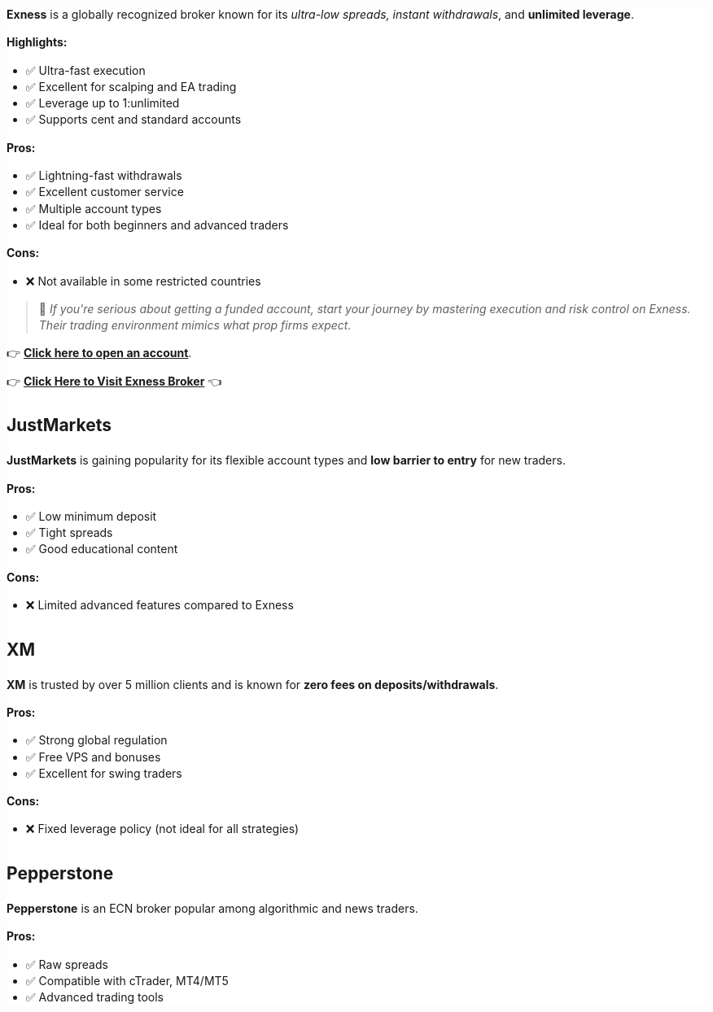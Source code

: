 **Exness** is a globally recognized broker known for its *ultra-low spreads, instant withdrawals*, and **unlimited leverage**.

**Highlights:**
- ✅ Ultra-fast execution
- ✅ Excellent for scalping and EA trading
- ✅ Leverage up to 1:unlimited
- ✅ Supports cent and standard accounts

**Pros:**
- ✅ Lightning-fast withdrawals
- ✅ Excellent customer service
- ✅ Multiple account types
- ✅ Ideal for both beginners and advanced traders

**Cons:**
- ❌ Not available in some restricted countries

> 🧲 *If you're serious about getting a funded account, start your journey by mastering execution and risk control on Exness. Their trading environment mimics what prop firms expect.*

👉 [**Click here to open an account**](https://one.exnesstrack.org/boarding/sign-up/a/newup2).

👉 [**Click Here to Visit Exness Broker**](https://one.exnesstrack.org/a/newup2) 👈

## JustMarkets

**JustMarkets** is gaining popularity for its flexible account types and **low barrier to entry** for new traders.

**Pros:**
- ✅ Low minimum deposit
- ✅ Tight spreads
- ✅ Good educational content

**Cons:**
- ❌ Limited advanced features compared to Exness

## XM

**XM** is trusted by over 5 million clients and is known for **zero fees on deposits/withdrawals**.

**Pros:**
- ✅ Strong global regulation
- ✅ Free VPS and bonuses
- ✅ Excellent for swing traders

**Cons:**
- ❌ Fixed leverage policy (not ideal for all strategies)

## Pepperstone

**Pepperstone** is an ECN broker popular among algorithmic and news traders.

**Pros:**
- ✅ Raw spreads
- ✅ Compatible with cTrader, MT4/MT5
- ✅ Advanced trading tools
